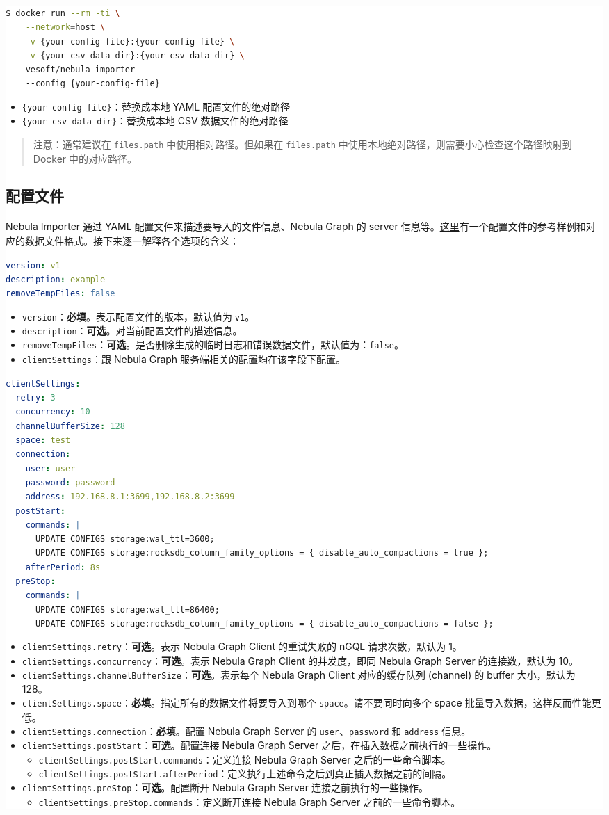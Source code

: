 ```bash
$ docker run --rm -ti \
    --network=host \
    -v {your-config-file}:{your-config-file} \
    -v {your-csv-data-dir}:{your-csv-data-dir} \
    vesoft/nebula-importer
    --config {your-config-file}
```

- `{your-config-file}`：替换成本地 YAML 配置文件的绝对路径
- `{your-csv-data-dir}`：替换成本地 CSV 数据文件的绝对路径

> 注意：通常建议在 `files.path` 中使用相对路径。但如果在 `files.path` 中使用本地绝对路径，则需要小心检查这个路径映射到 Docker 中的对应路径。

## 配置文件

Nebula Importer 通过 YAML 配置文件来描述要导入的文件信息、Nebula Graph 的 server 信息等。[这里](examples/)有一个配置文件的参考样例和对应的数据文件格式。接下来逐一解释各个选项的含义：

```yaml
version: v1
description: example
removeTempFiles: false
```

- `version`：**必填**。表示配置文件的版本，默认值为 `v1`。
- `description`：**可选**。对当前配置文件的描述信息。
- `removeTempFiles`：**可选**。是否删除生成的临时日志和错误数据文件，默认值为：`false`。
- `clientSettings`：跟 Nebula Graph 服务端相关的配置均在该字段下配置。

```yaml
clientSettings:
  retry: 3
  concurrency: 10
  channelBufferSize: 128
  space: test
  connection:
    user: user
    password: password
    address: 192.168.8.1:3699,192.168.8.2:3699
  postStart:
    commands: |
      UPDATE CONFIGS storage:wal_ttl=3600;
      UPDATE CONFIGS storage:rocksdb_column_family_options = { disable_auto_compactions = true };
    afterPeriod: 8s
  preStop:
    commands: |
      UPDATE CONFIGS storage:wal_ttl=86400;
      UPDATE CONFIGS storage:rocksdb_column_family_options = { disable_auto_compactions = false };
```

- `clientSettings.retry`：**可选**。表示 Nebula Graph Client 的重试失败的 nGQL 请求次数，默认为 1。
- `clientSettings.concurrency`：**可选**。表示 Nebula Graph Client 的并发度，即同 Nebula Graph Server 的连接数，默认为 10。
- `clientSettings.channelBufferSize`：**可选**。表示每个 Nebula Graph Client 对应的缓存队列 (channel) 的 buffer 大小，默认为 128。
- `clientSettings.space`：**必填**。指定所有的数据文件将要导入到哪个 `space`。请不要同时向多个 space 批量导入数据，这样反而性能更低。
- `clientSettings.connection`：**必填**。配置 Nebula Graph Server 的 `user`、`password` 和 `address` 信息。
- `clientSettings.postStart`：**可选**。配置连接 Nebula Graph Server 之后，在插入数据之前执行的一些操作。
  - `clientSettings.postStart.commands`：定义连接 Nebula Graph Server 之后的一些命令脚本。
  - `clientSettings.postStart.afterPeriod`：定义执行上述命令之后到真正插入数据之前的间隔。
- `clientSettings.preStop`：**可选**。配置断开 Nebula Graph Server 连接之前执行的一些操作。
  - `clientSettings.preStop.commands`：定义断开连接 Nebula Graph Server 之前的一些命令脚本。
